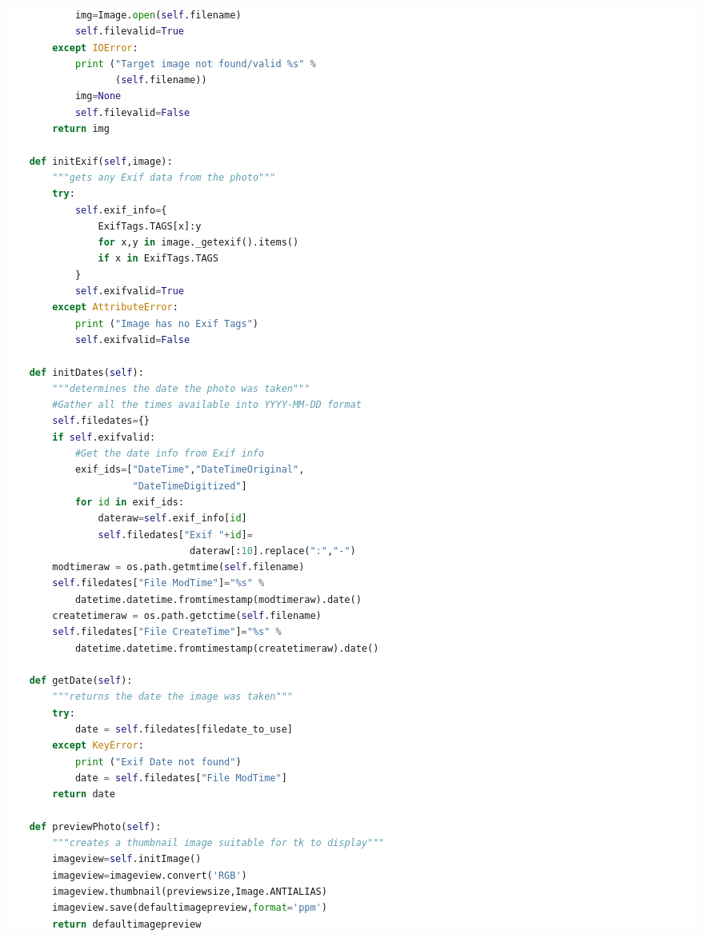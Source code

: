 ```py
            img=Image.open(self.filename) 
            self.filevalid=True 
        except IOError: 
            print ("Target image not found/valid %s" % 
                   (self.filename)) 
            img=None 
            self.filevalid=False 
        return img 

    def initExif(self,image): 
        """gets any Exif data from the photo""" 
        try: 
            self.exif_info={ 
                ExifTags.TAGS[x]:y 
                for x,y in image._getexif().items() 
                if x in ExifTags.TAGS 
            } 
            self.exifvalid=True 
        except AttributeError: 
            print ("Image has no Exif Tags") 
            self.exifvalid=False 

    def initDates(self): 
        """determines the date the photo was taken""" 
        #Gather all the times available into YYYY-MM-DD format 
        self.filedates={} 
        if self.exifvalid: 
            #Get the date info from Exif info 
            exif_ids=["DateTime","DateTimeOriginal", 
                      "DateTimeDigitized"] 
            for id in exif_ids: 
                dateraw=self.exif_info[id] 
                self.filedates["Exif "+id]= 
                                dateraw[:10].replace(":","-") 
        modtimeraw = os.path.getmtime(self.filename) 
        self.filedates["File ModTime"]="%s" % 
            datetime.datetime.fromtimestamp(modtimeraw).date() 
        createtimeraw = os.path.getctime(self.filename) 
        self.filedates["File CreateTime"]="%s" % 
            datetime.datetime.fromtimestamp(createtimeraw).date() 

    def getDate(self): 
        """returns the date the image was taken""" 
        try: 
            date = self.filedates[filedate_to_use] 
        except KeyError: 
            print ("Exif Date not found") 
            date = self.filedates["File ModTime"] 
        return date 

    def previewPhoto(self): 
        """creates a thumbnail image suitable for tk to display""" 
        imageview=self.initImage() 
        imageview=imageview.convert('RGB') 
        imageview.thumbnail(previewsize,Image.ANTIALIAS) 
        imageview.save(defaultimagepreview,format='ppm') 
        return defaultimagepreview         
```
